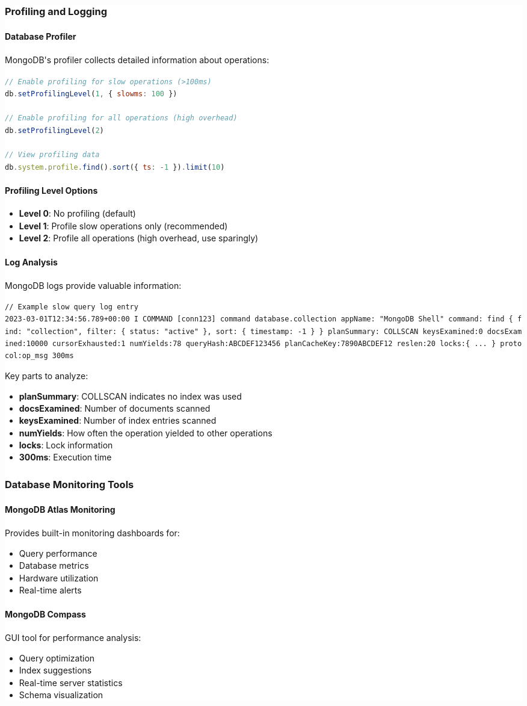 ### Profiling and Logging

#### Database Profiler
MongoDB's profiler collects detailed information about operations:

```javascript
// Enable profiling for slow operations (>100ms)
db.setProfilingLevel(1, { slowms: 100 })

// Enable profiling for all operations (high overhead)
db.setProfilingLevel(2)

// View profiling data
db.system.profile.find().sort({ ts: -1 }).limit(10)
```

#### Profiling Level Options
- **Level 0**: No profiling (default)
- **Level 1**: Profile slow operations only (recommended)
- **Level 2**: Profile all operations (high overhead, use sparingly)

#### Log Analysis
MongoDB logs provide valuable information:

```
// Example slow query log entry
2023-03-01T12:34:56.789+00:00 I COMMAND [conn123] command database.collection appName: "MongoDB Shell" command: find { find: "collection", filter: { status: "active" }, sort: { timestamp: -1 } } planSummary: COLLSCAN keysExamined:0 docsExamined:10000 cursorExhausted:1 numYields:78 queryHash:ABCDEF123456 planCacheKey:7890ABCDEF12 reslen:20 locks:{ ... } protocol:op_msg 300ms
```

Key parts to analyze:
- **planSummary**: COLLSCAN indicates no index was used
- **docsExamined**: Number of documents scanned
- **keysExamined**: Number of index entries scanned
- **numYields**: How often the operation yielded to other operations
- **locks**: Lock information
- **300ms**: Execution time

### Database Monitoring Tools

#### MongoDB Atlas Monitoring
Provides built-in monitoring dashboards for:
- Query performance
- Database metrics
- Hardware utilization
- Real-time alerts

#### MongoDB Compass
GUI tool for performance analysis:
- Query optimization
- Index suggestions
- Real-time server statistics
- Schema visualization

